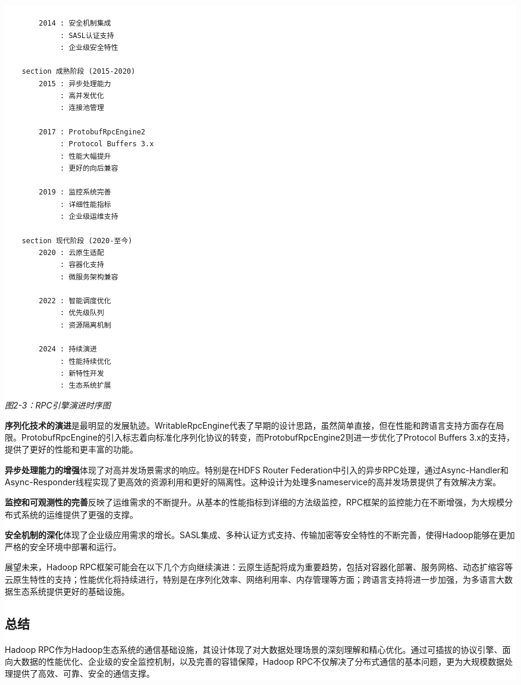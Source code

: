 ```mermaid

        2014 : 安全机制集成
             : SASL认证支持
             : 企业级安全特性

    section 成熟阶段 (2015-2020)
        2015 : 异步处理能力
             : 高并发优化
             : 连接池管理

        2017 : ProtobufRpcEngine2
             : Protocol Buffers 3.x
             : 性能大幅提升
             : 更好的向后兼容

        2019 : 监控系统完善
             : 详细性能指标
             : 企业级运维支持

    section 现代阶段 (2020-至今)
        2020 : 云原生适配
             : 容器化支持
             : 微服务架构兼容

        2022 : 智能调度优化
             : 优先级队列
             : 资源隔离机制

        2024 : 持续演进
             : 性能持续优化
             : 新特性开发
             : 生态系统扩展
```

*图2-3：RPC引擎演进时序图*

**序列化技术的演进**是最明显的发展轨迹。WritableRpcEngine代表了早期的设计思路，虽然简单直接，但在性能和跨语言支持方面存在局限。ProtobufRpcEngine的引入标志着向标准化序列化协议的转变，而ProtobufRpcEngine2则进一步优化了Protocol Buffers 3.x的支持，提供了更好的性能和更丰富的功能。

**异步处理能力的增强**体现了对高并发场景需求的响应。特别是在HDFS Router Federation中引入的异步RPC处理，通过Async-Handler和Async-Responder线程实现了更高效的资源利用和更好的隔离性。这种设计为处理多nameservice的高并发场景提供了有效解决方案。

**监控和可观测性的完善**反映了运维需求的不断提升。从基本的性能指标到详细的方法级监控，RPC框架的监控能力在不断增强，为大规模分布式系统的运维提供了更强的支撑。

**安全机制的深化**体现了企业级应用需求的增长。SASL集成、多种认证方式支持、传输加密等安全特性的不断完善，使得Hadoop能够在更加严格的安全环境中部署和运行。

展望未来，Hadoop RPC框架可能会在以下几个方向继续演进：云原生适配将成为重要趋势，包括对容器化部署、服务网格、动态扩缩容等云原生特性的支持；性能优化将持续进行，特别是在序列化效率、网络利用率、内存管理等方面；跨语言支持将进一步加强，为多语言大数据生态系统提供更好的基础设施。

## 总结

Hadoop RPC作为Hadoop生态系统的通信基础设施，其设计体现了对大数据处理场景的深刻理解和精心优化。通过可插拔的协议引擎、面向大数据的性能优化、企业级的安全监控机制，以及完善的容错保障，Hadoop RPC不仅解决了分布式通信的基本问题，更为大规模数据处理提供了高效、可靠、安全的通信支撑。
